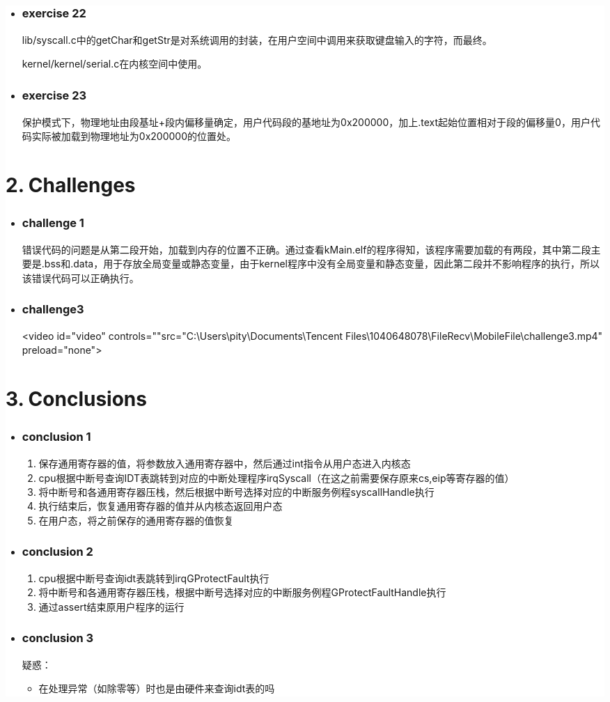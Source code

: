 + ### exercise 22

  lib/syscall.c中的getChar和getStr是对系统调用的封装，在用户空间中调用来获取键盘输入的字符，而最终。

  kernel/kernel/serial.c在内核空间中使用。

+ ### exercise 23

  保护模式下，物理地址由段基址+段内偏移量确定，用户代码段的基地址为0x200000，加上.text起始位置相对于段的偏移量0，用户代码实际被加载到物理地址为0x200000的位置处。



# 2. Challenges

+ ### challenge 1

  错误代码的问题是从第二段开始，加载到内存的位置不正确。通过查看kMain.elf的程序得知，该程序需要加载的有两段，其中第二段主要是.bss和.data，用于存放全局变量或静态变量，由于kernel程序中没有全局变量和静态变量，因此第二段并不影响程序的执行，所以该错误代码可以正确执行。
  
+ ### challenge3

  <video id="video" controls=""src="C:\Users\pity\Documents\Tencent Files\1040648078\FileRecv\MobileFile\challenge3.mp4" preload="none">



# 3. Conclusions

+ ### conclusion 1

  1. 保存通用寄存器的值，将参数放入通用寄存器中，然后通过int指令从用户态进入内核态
  2. cpu根据中断号查询IDT表跳转到对应的中断处理程序irqSyscall（在这之前需要保存原来cs,eip等寄存器的值）
  3. 将中断号和各通用寄存器压栈，然后根据中断号选择对应的中断服务例程syscallHandle执行
  4. 执行结束后，恢复通用寄存器的值并从内核态返回用户态
  5. 在用户态，将之前保存的通用寄存器的值恢复

+ ### conclusion 2

  1. cpu根据中断号查询idt表跳转到irqGProtectFault执行
  2. 将中断号和各通用寄存器压栈，根据中断号选择对应的中断服务例程GProtectFaultHandle执行
  3. 通过assert结束原用户程序的运行

+ ### conclusion 3

  疑惑：

  + 在处理异常（如除零等）时也是由硬件来查询idt表的吗